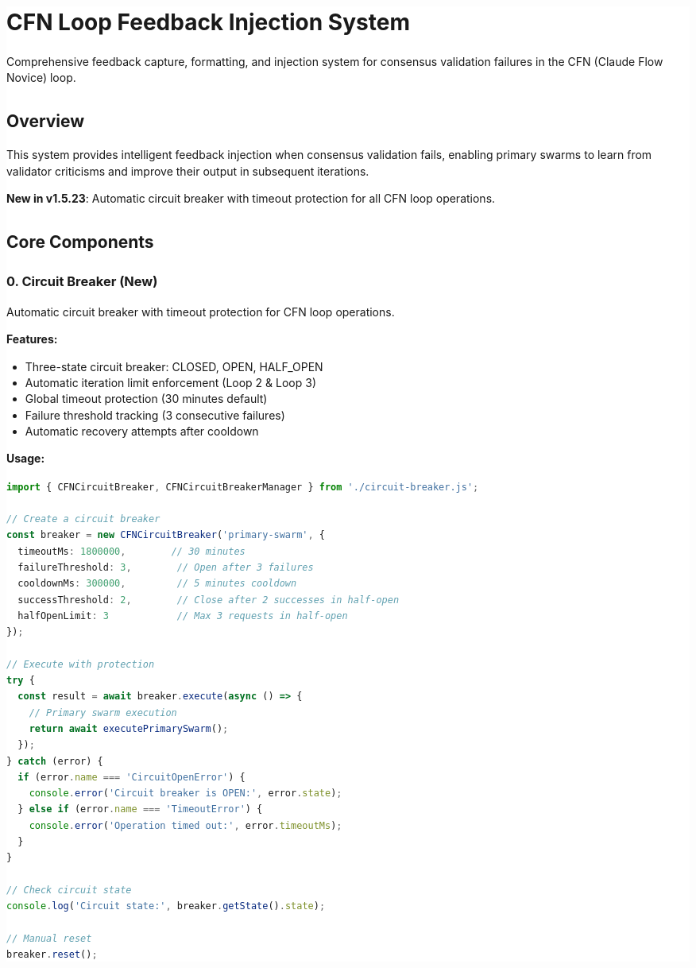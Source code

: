 # CFN Loop Feedback Injection System

Comprehensive feedback capture, formatting, and injection system for consensus validation failures in the CFN (Claude Flow Novice) loop.

## Overview

This system provides intelligent feedback injection when consensus validation fails, enabling primary swarms to learn from validator criticisms and improve their output in subsequent iterations.

**New in v1.5.23**: Automatic circuit breaker with timeout protection for all CFN loop operations.

## Core Components

### 0. Circuit Breaker (New)

Automatic circuit breaker with timeout protection for CFN loop operations.

**Features:**
- Three-state circuit breaker: CLOSED, OPEN, HALF_OPEN
- Automatic iteration limit enforcement (Loop 2 & Loop 3)
- Global timeout protection (30 minutes default)
- Failure threshold tracking (3 consecutive failures)
- Automatic recovery attempts after cooldown

**Usage:**
```typescript
import { CFNCircuitBreaker, CFNCircuitBreakerManager } from './circuit-breaker.js';

// Create a circuit breaker
const breaker = new CFNCircuitBreaker('primary-swarm', {
  timeoutMs: 1800000,        // 30 minutes
  failureThreshold: 3,        // Open after 3 failures
  cooldownMs: 300000,         // 5 minutes cooldown
  successThreshold: 2,        // Close after 2 successes in half-open
  halfOpenLimit: 3            // Max 3 requests in half-open
});

// Execute with protection
try {
  const result = await breaker.execute(async () => {
    // Primary swarm execution
    return await executePrimarySwarm();
  });
} catch (error) {
  if (error.name === 'CircuitOpenError') {
    console.error('Circuit breaker is OPEN:', error.state);
  } else if (error.name === 'TimeoutError') {
    console.error('Operation timed out:', error.timeoutMs);
  }
}

// Check circuit state
console.log('Circuit state:', breaker.getState().state);

// Manual reset
breaker.reset();
```
